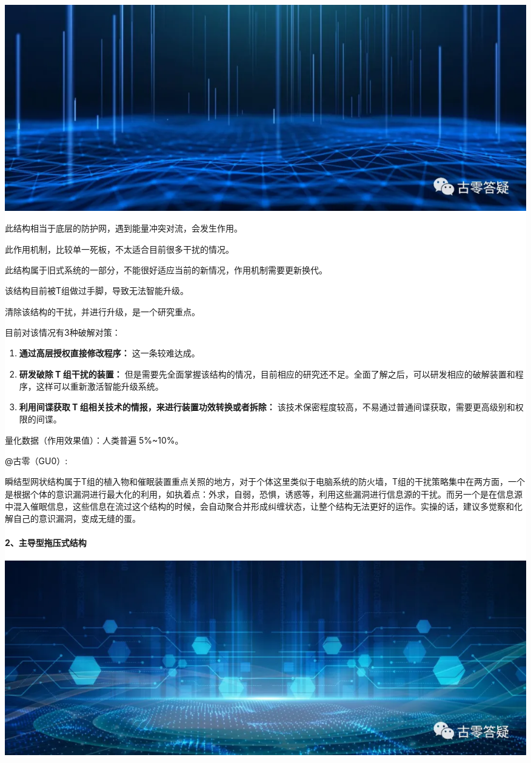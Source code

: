 ![01](./img/006.webp)


此结构相当于底层的防护网，遇到能量冲突对流，会发生作用。

此作用机制，比较单一死板，不太适合目前很多干扰的情况。

此结构属于旧式系统的一部分，不能很好适应当前的新情况，作用机制需要更新换代。

该结构目前被T组做过手脚，导致无法智能升级。

清除该结构的干扰，并进行升级，是一个研究重点。

目前对该情况有3种破解对策：

1) **通过高层授权直接修改程序：** 这一条较难达成。

2) **研发破除 T 组干扰的装置：** 但是需要先全面掌握该结构的情况，目前相应的研究还不足。全面了解之后，可以研发相应的破解装置和程序，这样可以重新激活智能升级系统。

3) **利用间谍获取 T 组相关技术的情报，来进行装置功效转换或者拆除：** 该技术保密程度较高，不易通过普通间谍获取，需要更高级别和权限的间谍。

量化数据（作用效果值）：人类普遍 5%~10%。

@古零（GU0）:

瞬结型网状结构属于T组的植入物和催眠装置重点关照的地方，对于个体这里类似于电脑系统的防火墙，T组的干扰策略集中在两方面，一个是根据个体的意识漏洞进行最大化的利用，如执着点：外求，自弱，恐惧，诱惑等，利用这些漏洞进行信息源的干扰。而另一个是在信息源中混入催眠信息，这些信息在流过这个结构的时候，会自动聚合并形成纠缠状态，让整个结构无法更好的运作。实操的话，建议多觉察和化解自己的意识漏洞，变成无缝的蛋。



#### 2、主导型拖压式结构

![01](./img/007.webp)
